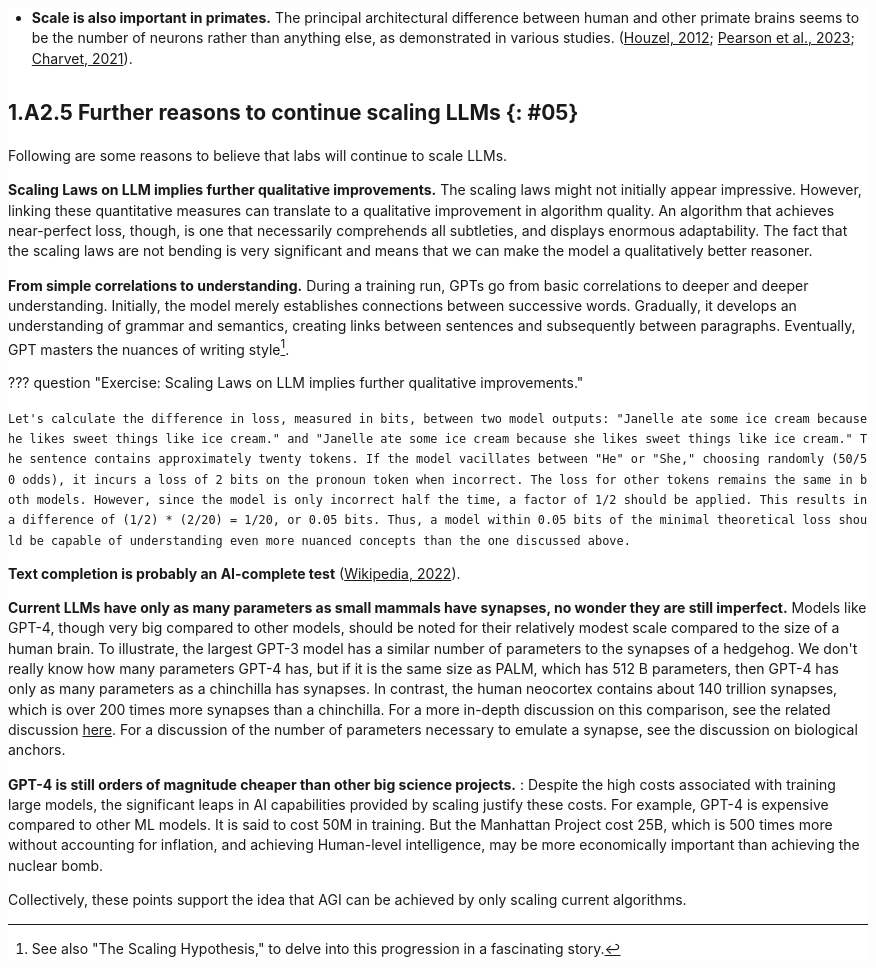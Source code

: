 - **Scale is also important in primates.** The principal architectural difference between human and other primate brains seems to be the number of neurons rather than anything else, as demonstrated in various studies. ([Houzel, 2012](https://pubmed.ncbi.nlm.nih.gov/22723358/); [Pearson et al., 2023](https://pubmed.ncbi.nlm.nih.gov/36789740/); [Charvet, 2021](https://pubmed.ncbi.nlm.nih.gov/33563125/)).

## 1.A2.5 Further reasons to continue scaling LLMs {: #05}

Following are some reasons to believe that labs will continue to scale LLMs.

**Scaling Laws on LLM implies further qualitative improvements.** The scaling laws might not initially appear impressive. However, linking these quantitative measures can translate to a qualitative improvement in algorithm quality. An algorithm that achieves near-perfect loss, though, is one that necessarily comprehends all subtleties, and displays enormous adaptability. The fact that the scaling laws are not bending is very significant and means that we can make the model a qualitatively better reasoner.

**From simple correlations to understanding.** During a training run, GPTs go from basic correlations to deeper and deeper understanding. Initially, the model merely establishes connections between successive words. Gradually, it develops an understanding of grammar and semantics, creating links between sentences and subsequently between paragraphs. Eventually, GPT masters the nuances of writing style[^footnote_scaling_law].

[^footnote_scaling_law]: See also "The Scaling Hypothesis," to delve into this progression in a fascinating story.

??? question "Exercise: Scaling Laws on LLM implies further qualitative improvements."



    Let's calculate the difference in loss, measured in bits, between two model outputs: "Janelle ate some ice cream because he likes sweet things like ice cream." and "Janelle ate some ice cream because she likes sweet things like ice cream." The sentence contains approximately twenty tokens. If the model vacillates between "He" or "She," choosing randomly (50/50 odds), it incurs a loss of 2 bits on the pronoun token when incorrect. The loss for other tokens remains the same in both models. However, since the model is only incorrect half the time, a factor of 1/2 should be applied. This results in a difference of (1/2) * (2/20) = 1/20, or 0.05 bits. Thus, a model within 0.05 bits of the minimal theoretical loss should be capable of understanding even more nuanced concepts than the one discussed above.



**Text completion is probably an AI-complete test** ([Wikipedia, 2022](https://en.wikipedia.org/wiki/AI-complete)).

**Current LLMs have only as many parameters as small mammals have synapses, no wonder they are still imperfect.** Models like GPT-4, though very big compared to other models, should be noted for their relatively modest scale compared to the size of a human brain. To illustrate, the largest GPT-3 model has a similar number of parameters to the synapses of a hedgehog. We don't really know how many parameters GPT-4 has, but if it is the same size as PALM, which has 512 B parameters, then GPT-4 has only as many parameters as a chinchilla has synapses. In contrast, the human neocortex contains about 140 trillion synapses, which is over 200 times more synapses than a chinchilla. For a more in-depth discussion on this comparison, see the related discussion [here](https://www.lesswrong.com/posts/YKfNZAmiLdepDngwi/gpt-175bee). For a discussion of the number of parameters necessary to emulate a synapse, see the discussion on biological anchors.

**GPT-4 is still orders of magnitude cheaper than other big science projects.** : Despite the high costs associated with training large models, the significant leaps in AI capabilities provided by scaling justify these costs. For example, GPT-4 is expensive compared to other ML models. It is said to cost 50M in training. But the Manhattan Project cost 25B, which is 500 times more without accounting for inflation, and achieving Human-level intelligence, may be more economically important than achieving the nuclear bomb.

Collectively, these points support the idea that AGI can be achieved by only scaling current algorithms.